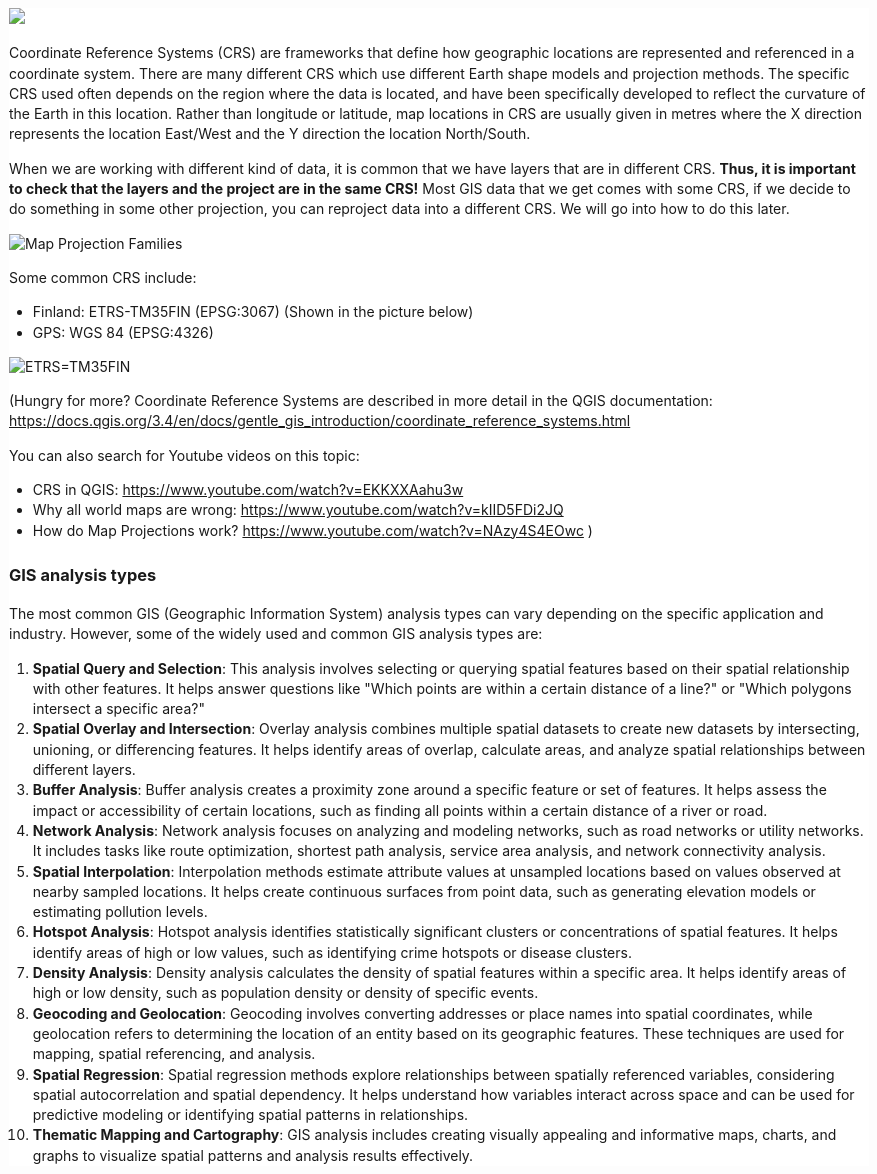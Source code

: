 ![](https://substackcdn.com/image/fetch/f_auto,q_auto:good,fl_progressive:steep/https%3A%2F%2Fsubstack-post-media.s3.amazonaws.com%2Fpublic%2Fimages%2F2f76b16e-edbe-4bc7-8781-f87f389ba29e_1224x1036.png)

Coordinate Reference Systems (CRS) are frameworks that define how geographic locations are represented and referenced in a coordinate system. There are many different CRS which use different Earth shape models and projection methods. The specific CRS used often depends on the region where the data is located, and have been specifically developed to reflect the curvature of the Earth in this location. Rather than longitude or latitude, map locations in CRS are usually given in metres where the X direction represents the location East/West and the Y direction the location North/South.

When we are working with different kind of data, it is common that we have layers that are in different CRS. **Thus, it is important to check that the layers and the project are in the same CRS!** Most GIS data that we get comes with some CRS, if we decide to do something in some other projection, you can reproject data into a different CRS. We will go into how to do this later. 

![Map Projection Families](https://docs.qgis.org/3.4/en/_images/projection_families.png)

Some common CRS include:
- Finland: ETRS-TM35FIN (EPSG:3067) (Shown in the picture below)
- GPS: WGS 84 (EPSG:4326)

![ETRS=TM35FIN](https://upload.wikimedia.org/wikipedia/fi/1/15/ETRSTM35FIN.png)

(Hungry for more? Coordinate Reference Systems are described in more detail in the QGIS documentation: https://docs.qgis.org/3.4/en/docs/gentle_gis_introduction/coordinate_reference_systems.html

You can also search for Youtube videos on this topic:
- CRS in QGIS: https://www.youtube.com/watch?v=EKKXXAahu3w
- Why all world maps are wrong: https://www.youtube.com/watch?v=kIID5FDi2JQ
- How do Map Projections work? https://www.youtube.com/watch?v=NAzy4S4EOwc )
 


### GIS analysis types
The most common GIS (Geographic Information System) analysis types can vary depending on the specific application and industry. However, some of the widely used and common GIS analysis types are:

1.  **Spatial Query and Selection**: This analysis involves selecting or querying spatial features based on their spatial relationship with other features. It helps answer questions like "Which points are within a certain distance of a line?" or "Which polygons intersect a specific area?"
2.  **Spatial Overlay and Intersection**: Overlay analysis combines multiple spatial datasets to create new datasets by intersecting, unioning, or differencing features. It helps identify areas of overlap, calculate areas, and analyze spatial relationships between different layers.
3.  **Buffer Analysis**: Buffer analysis creates a proximity zone around a specific feature or set of features. It helps assess the impact or accessibility of certain locations, such as finding all points within a certain distance of a river or road.
4.  **Network Analysis**: Network analysis focuses on analyzing and modeling networks, such as road networks or utility networks. It includes tasks like route optimization, shortest path analysis, service area analysis, and network connectivity analysis.
5.  **Spatial Interpolation**: Interpolation methods estimate attribute values at unsampled locations based on values observed at nearby sampled locations. It helps create continuous surfaces from point data, such as generating elevation models or estimating pollution levels.
6.  **Hotspot Analysis**: Hotspot analysis identifies statistically significant clusters or concentrations of spatial features. It helps identify areas of high or low values, such as identifying crime hotspots or disease clusters.
7.  **Density Analysis**: Density analysis calculates the density of spatial features within a specific area. It helps identify areas of high or low density, such as population density or density of specific events.
8.  **Geocoding and Geolocation**: Geocoding involves converting addresses or place names into spatial coordinates, while geolocation refers to determining the location of an entity based on its geographic features. These techniques are used for mapping, spatial referencing, and analysis.
9.  **Spatial Regression**: Spatial regression methods explore relationships between spatially referenced variables, considering spatial autocorrelation and spatial dependency. It helps understand how variables interact across space and can be used for predictive modeling or identifying spatial patterns in relationships.
10.  **Thematic Mapping and Cartography**: GIS analysis includes creating visually appealing and informative maps, charts, and graphs to visualize spatial patterns and analysis results effectively.